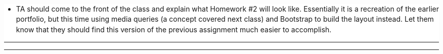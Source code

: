 - TA should come to the front of the class and explain what Homework #2 will look like. Essentially it is a recreation of the earlier portfolio, but this time using media queries (a concept covered next class) and Bootstrap to build the layout instead. Let them know that they should find this version of the previous assignment much easier to accomplish.

---

---
